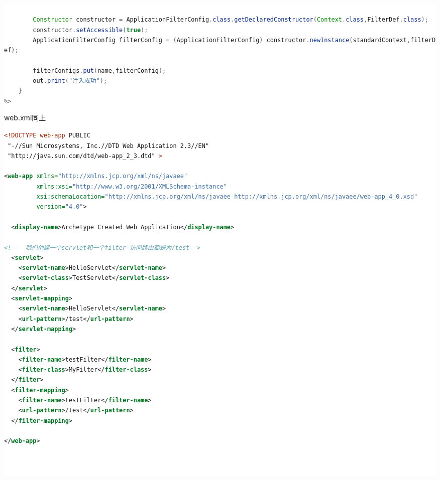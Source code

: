 ```java

        Constructor constructor = ApplicationFilterConfig.class.getDeclaredConstructor(Context.class,FilterDef.class);
        constructor.setAccessible(true);
        ApplicationFilterConfig filterConfig = (ApplicationFilterConfig) constructor.newInstance(standardContext,filterDef);

        filterConfigs.put(name,filterConfig);
        out.print("注入成功");
    }
%>

```

web.xml同上

```xml
<!DOCTYPE web-app PUBLIC
 "-//Sun Microsystems, Inc.//DTD Web Application 2.3//EN"
 "http://java.sun.com/dtd/web-app_2_3.dtd" >

<web-app xmlns="http://xmlns.jcp.org/xml/ns/javaee"
         xmlns:xsi="http://www.w3.org/2001/XMLSchema-instance"
         xsi:schemaLocation="http://xmlns.jcp.org/xml/ns/javaee http://xmlns.jcp.org/xml/ns/javaee/web-app_4_0.xsd"
         version="4.0">

  <display-name>Archetype Created Web Application</display-name>

<!--  我们创建一个servlet和一个filter 访问路由都是为/test-->
  <servlet>
    <servlet-name>HelloServlet</servlet-name>
    <servlet-class>TestServlet</servlet-class>
  </servlet>
  <servlet-mapping>
    <servlet-name>HelloServlet</servlet-name>
    <url-pattern>/test</url-pattern>
  </servlet-mapping>

  <filter>
    <filter-name>testFilter</filter-name>
    <filter-class>MyFilter</filter-class>
  </filter>
  <filter-mapping>
    <filter-name>testFilter</filter-name>
    <url-pattern>/test</url-pattern>
  </filter-mapping>

</web-app>





```
